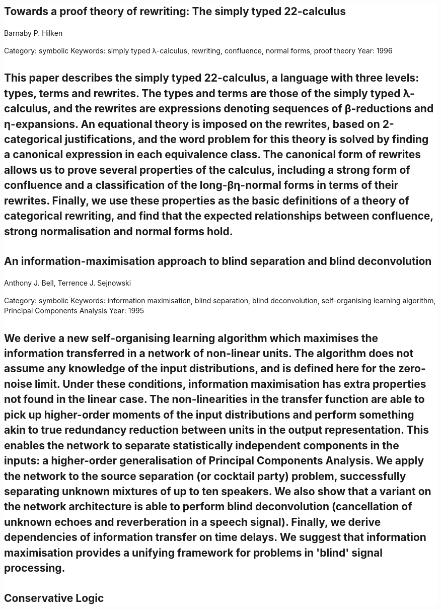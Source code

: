## Towards a proof theory of rewriting: The simply typed 22-calculus

Barnaby P. Hilken

Category: symbolic
Keywords: simply typed λ-calculus, rewriting, confluence, normal forms, proof theory
Year: 1996

This paper describes the simply typed 22-calculus, a language with three levels:
types, terms and rewrites. The types and terms are those of the simply typed
λ-calculus, and the rewrites are expressions denoting sequences of β-reductions
and η-expansions. An equational theory is imposed on the rewrites, based on
2-categorical justifications, and the word problem for this theory is solved by
finding a canonical expression in each equivalence class. The canonical form of
rewrites allows us to prove several properties of the calculus, including a
strong form of confluence and a classification of the long-βη-normal forms in
terms of their rewrites. Finally, we use these properties as the basic
definitions of a theory of categorical rewriting, and find that the expected
relationships between confluence, strong normalisation and normal forms hold.
---

## An information-maximisation approach to blind separation and blind deconvolution

Anthony J. Bell, Terrence J. Sejnowski

Category: symbolic
Keywords: information maximisation, blind separation, blind deconvolution, self-organising learning algorithm, Principal Components Analysis
Year: 1995

We derive a new self-organising learning algorithm which maximises the
information transferred in a network of non-linear units. The algorithm does not
assume any knowledge of the input distributions, and is defined here for the
zero-noise limit. Under these conditions, information maximisation has extra
properties not found in the linear case. The non-linearities in the transfer
function are able to pick up higher-order moments of the input distributions and
perform something akin to true redundancy reduction between units in the output
representation. This enables the network to separate statistically independent
components in the inputs: a higher-order generalisation of Principal Components
Analysis. We apply the network to the source separation (or cocktail party)
problem, successfully separating unknown mixtures of up to ten speakers. We also
show that a variant on the network architecture is able to perform blind
deconvolution (cancellation of unknown echoes and reverberation in a speech
signal). Finally, we derive dependencies of information transfer on time delays.
We suggest that information maximisation provides a unifying framework for
problems in 'blind' signal processing.
---

## Conservative Logic
